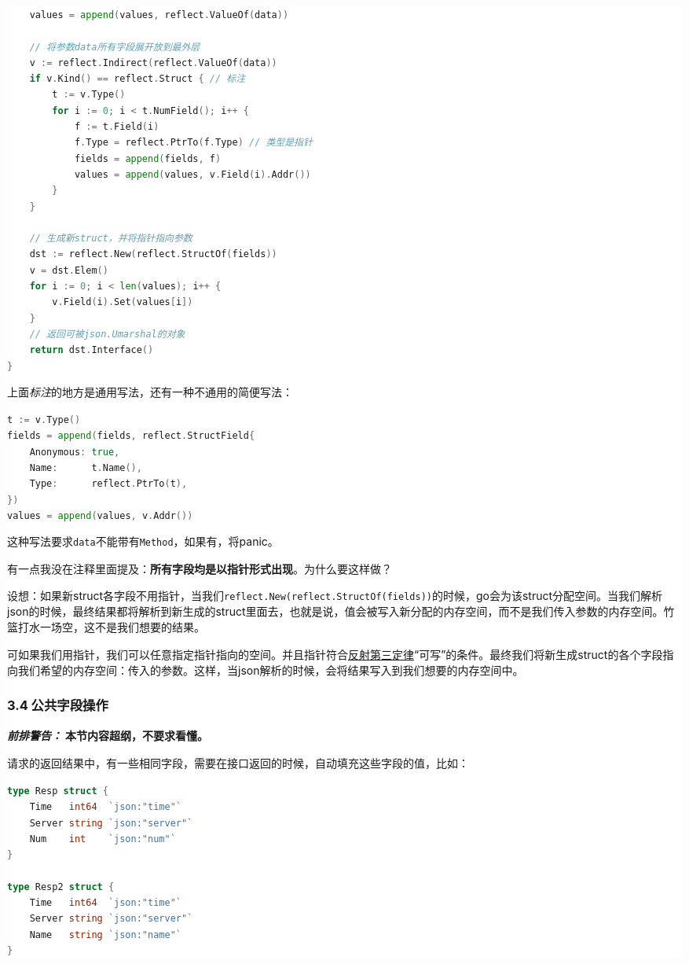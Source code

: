 ```go
    values = append(values, reflect.ValueOf(data))

    // 将参数data所有字段展开放到最外层
    v := reflect.Indirect(reflect.ValueOf(data))
    if v.Kind() == reflect.Struct { // 标注
        t := v.Type()
        for i := 0; i < t.NumField(); i++ {
            f := t.Field(i)
            f.Type = reflect.PtrTo(f.Type) // 类型是指针
            fields = append(fields, f)
            values = append(values, v.Field(i).Addr())
        }
    }

    // 生成新struct，并将指针指向参数
    dst := reflect.New(reflect.StructOf(fields))
    v = dst.Elem()
    for i := 0; i < len(values); i++ {
        v.Field(i).Set(values[i])
    }
    // 返回可被json.Umarshal的对象
    return dst.Interface()
}
```

上面*标注*的地方是通用写法，还有一种不通用的简便写法：

```go
t := v.Type()
fields = append(fields, reflect.StructField{
    Anonymous: true,
    Name:      t.Name(),
    Type:      reflect.PtrTo(t),
})
values = append(values, v.Addr())
```

这种写法要求`data`不能带有`Method`，如果有，将panic。

有一点我没在注释里面提及：**所有字段均是以指针形式出现**。为什么要这样做？

设想：如果新struct各字段不用指针，当我们`reflect.New(reflect.StructOf(fields))`的时候，go会为该struct分配空间。当我们解析json的时候，最终结果都将解析到新生成的struct里面去，也就是说，值会被写入新分配的内存空间，而不是我们传入参数的内存空间。竹篮打水一场空，这不是我们想要的结果。

可如果我们用指针，我们可以任意指定指针指向的空间。并且指针符合[反射第三定律](https://blog.golang.org/laws-of-reflection#TOC_8.)“可写”的条件。最终我们将新生成struct的各个字段指向我们希望的内存空间：传入的参数。这样，当json解析的时候，会将结果写入到我们想要的内存空间中。

### 3.4 公共字段操作

***前排警告：***
**本节内容超纲，不要求看懂。**

请求的返回结果中，有一些相同字段，需要在接口返回的时候，自动填充这些字段的值，比如：

```go
type Resp struct {
    Time   int64  `json:"time"`
    Server string `json:"server"`
    Num    int    `json:"num"`
}

type Resp2 struct {
    Time   int64  `json:"time"`
    Server string `json:"server"`
    Name   string `json:"name"`
}

```